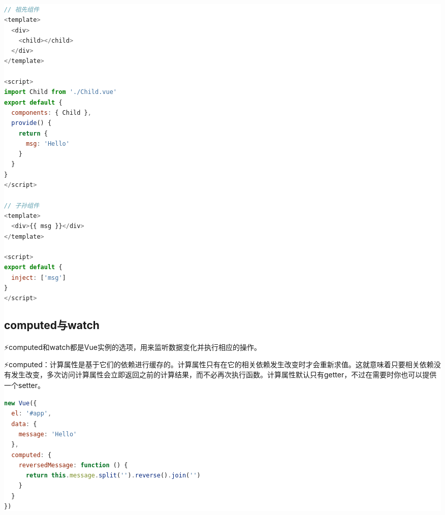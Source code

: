 ```js
// 祖先组件
<template>
  <div>
    <child></child>
  </div>
</template>

<script>
import Child from './Child.vue'
export default {
  components: { Child },
  provide() {
    return {
      msg: 'Hello'
    }
  }
}
</script>

// 子孙组件
<template>
  <div>{{ msg }}</div>
</template>

<script>
export default {
  inject: ['msg']
}
</script>


```



## computed与watch

⚡computed和watch都是Vue实例的选项，用来监听数据变化并执行相应的操作。<br>

⚡computed：计算属性是基于它们的依赖进行缓存的。计算属性只有在它的相关依赖发生改变时才会重新求值。这就意味着只要相关依赖没有发生改变，多次访问计算属性会立即返回之前的计算结果，而不必再次执行函数。计算属性默认只有getter，不过在需要时你也可以提供一个setter。<br>

```js
new Vue({
  el: '#app',
  data: {
    message: 'Hello'
  },
  computed: {
    reversedMessage: function () {
      return this.message.split('').reverse().join('')
    }
  }
})


```
